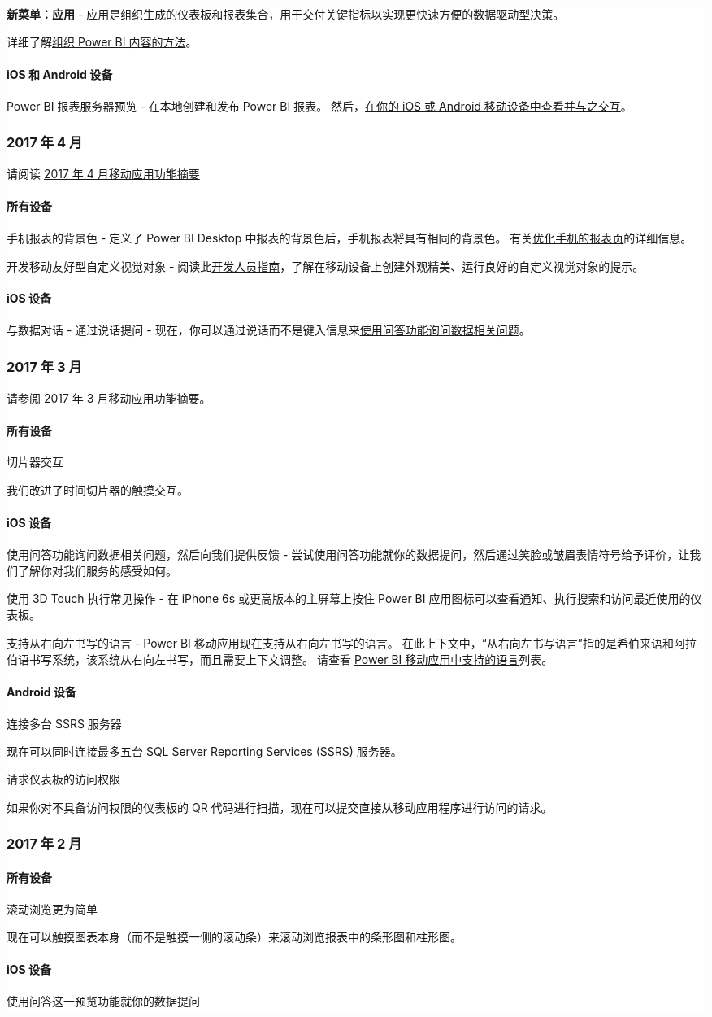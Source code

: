 **新菜单：应用** - 应用是组织生成的仪表板和报表集合，用于交付关键指标以实现更快速方便的数据驱动型决策。

详细了解[组织 Power BI 内容的方法](mobile-apps-quickstart-view-dashboard-report.md)。

#### <a name="ios-and-android-devices"></a>iOS 和 Android 设备
 Power BI 报表服务器预览 - 在本地创建和发布 Power BI 报表。 然后，[在你的 iOS 或 Android 移动设备中查看并与之交互](mobile-app-ssrs-kpis-mobile-on-premises-reports.md)。 

### <a name="april-2017"></a>2017 年 4 月
请阅读 [2017 年 4 月移动应用功能摘要](https://powerbi.microsoft.com/blog/power-bi-mobile-apps-feature-summary-march-april-2017/)

#### <a name="all-devices"></a>所有设备
 手机报表的背景色 - 定义了 Power BI Desktop 中报表的背景色后，手机报表将具有相同的背景色。 有关[优化手机的报表页](../../desktop-create-phone-report.md)的详细信息。

 开发移动友好型自定义视觉对象 - 阅读此[开发人员指南](https://github.com/Microsoft/PowerBI-visuals/blob/master/Tutorial/MobileGuideline.md)，了解在移动设备上创建外观精美、运行良好的自定义视觉对象的提示。

#### <a name="ios-devices"></a>iOS 设备
 与数据对话 - 通过说话提问 - 现在，你可以通过说话而不是键入信息来[使用问答功能询问数据相关问题](mobile-apps-ios-qna.md)。 

### <a name="march-2017"></a>2017 年 3 月
请参阅 [2017 年 3 月移动应用功能摘要](https://powerbi.microsoft.com/blog/power-bi-mobile-apps-feature-summary-march-2017/)。

#### <a name="all-devices"></a>所有设备
切片器交互 

我们改进了时间切片器的触摸交互。

#### <a name="ios-devices"></a>iOS 设备
 使用问答功能询问数据相关问题，然后向我们提供反馈 - 尝试使用问答功能就你的数据提问，然后通过笑脸或皱眉表情符号给予评价，让我们了解你对我们服务的感受如何。

 使用 3D Touch 执行常见操作 - 在 iPhone 6s 或更高版本的主屏幕上按住 Power BI 应用图标可以查看通知、执行搜索和访问最近使用的仪表板。

 支持从右向左书写的语言 - Power BI 移动应用现在支持从右向左书写的语言。 在此上下文中，“从右向左书写语言”指的是希伯来语和阿拉伯语书写系统，该系统从右向左书写，而且需要上下文调整。 请查看 [Power BI 移动应用中支持的语言](mobile-apps-supported-languages.md)列表。

#### <a name="android-devices"></a>Android 设备
连接多台 SSRS 服务器  

现在可以同时连接最多五台 SQL Server Reporting Services (SSRS) 服务器。

请求仪表板的访问权限  

如果你对不具备访问权限的仪表板的 QR 代码进行扫描，现在可以提交直接从移动应用程序进行访问的请求。

### <a name="february-2017"></a>2017 年 2 月
#### <a name="all-devices"></a>所有设备
滚动浏览更为简单  

现在可以触摸图表本身（而不是触摸一侧的滚动条）来滚动浏览报表中的条形图和柱形图。

#### <a name="ios-devices"></a>iOS 设备
使用问答这一预览功能就你的数据提问  
